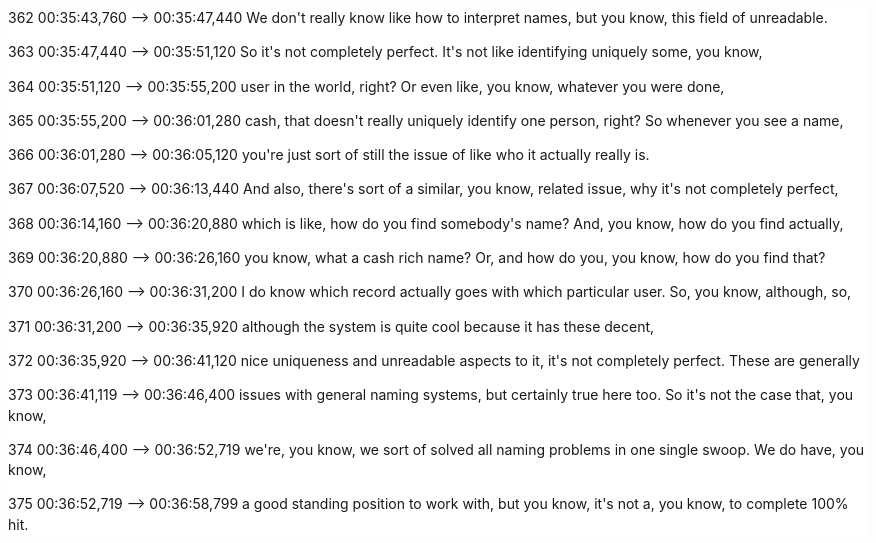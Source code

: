362
00:35:43,760 --> 00:35:47,440
We don't really know like how to interpret names, but you know, this field of unreadable.

363
00:35:47,440 --> 00:35:51,120
So it's not completely perfect. It's not like identifying uniquely some, you know,

364
00:35:51,120 --> 00:35:55,200
user in the world, right? Or even like, you know, whatever you were done,

365
00:35:55,200 --> 00:36:01,280
cash, that doesn't really uniquely identify one person, right? So whenever you see a name,

366
00:36:01,280 --> 00:36:05,120
you're just sort of still the issue of like who it actually really is.

367
00:36:07,520 --> 00:36:13,440
And also, there's sort of a similar, you know, related issue, why it's not completely perfect,

368
00:36:14,160 --> 00:36:20,880
which is like, how do you find somebody's name? And, you know, how do you find actually,

369
00:36:20,880 --> 00:36:26,160
you know, what a cash rich name? Or, and how do you, you know, how do you find that?

370
00:36:26,160 --> 00:36:31,200
I do know which record actually goes with which particular user. So, you know, although, so,

371
00:36:31,200 --> 00:36:35,920
although the system is quite cool because it has these decent,

372
00:36:35,920 --> 00:36:41,120
nice uniqueness and unreadable aspects to it, it's not completely perfect. These are generally

373
00:36:41,119 --> 00:36:46,400
issues with general naming systems, but certainly true here too. So it's not the case that, you know,

374
00:36:46,400 --> 00:36:52,719
we're, you know, we sort of solved all naming problems in one single swoop. We do have, you know,

375
00:36:52,719 --> 00:36:58,799
a good standing position to work with, but you know, it's not a, you know, to complete 100% hit.
